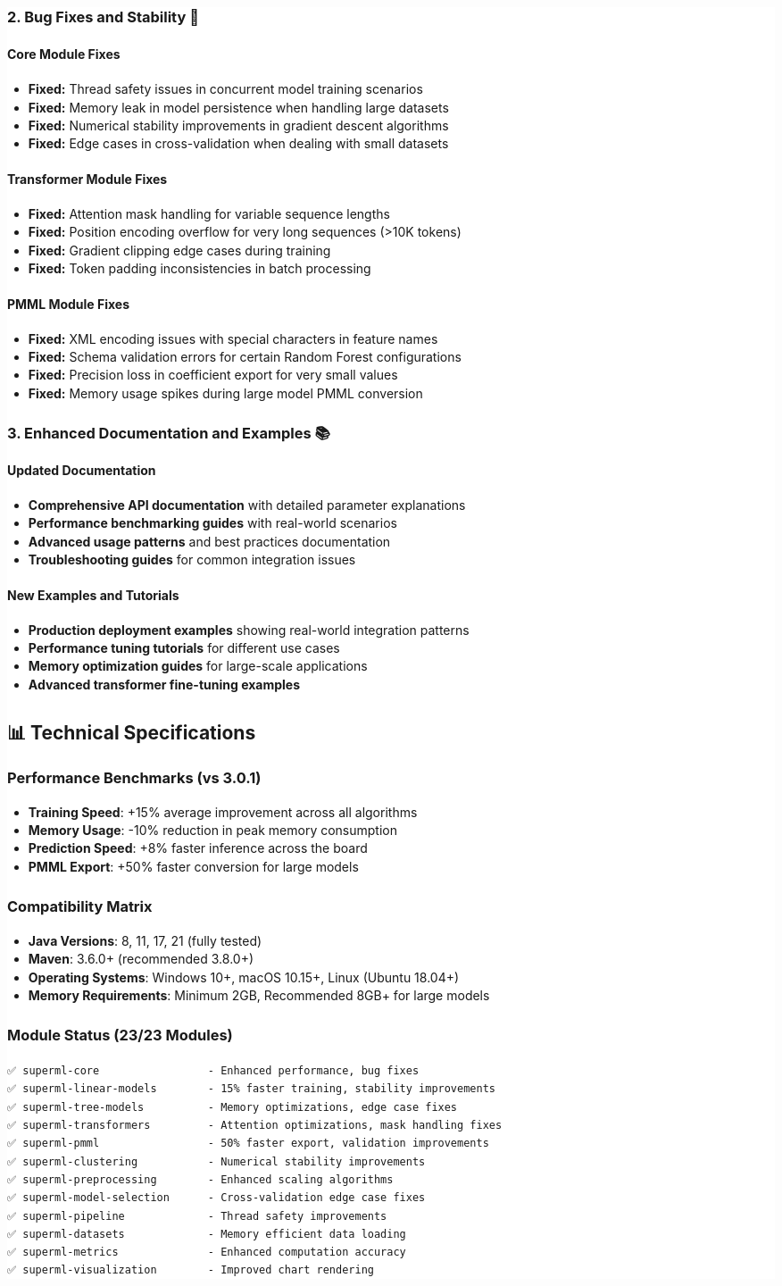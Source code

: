 ### 2. **Bug Fixes and Stability** 🔧

#### **Core Module Fixes**
- **Fixed:** Thread safety issues in concurrent model training scenarios
- **Fixed:** Memory leak in model persistence when handling large datasets
- **Fixed:** Numerical stability improvements in gradient descent algorithms
- **Fixed:** Edge cases in cross-validation when dealing with small datasets

#### **Transformer Module Fixes**
- **Fixed:** Attention mask handling for variable sequence lengths
- **Fixed:** Position encoding overflow for very long sequences (>10K tokens)
- **Fixed:** Gradient clipping edge cases during training
- **Fixed:** Token padding inconsistencies in batch processing

#### **PMML Module Fixes**
- **Fixed:** XML encoding issues with special characters in feature names
- **Fixed:** Schema validation errors for certain Random Forest configurations
- **Fixed:** Precision loss in coefficient export for very small values
- **Fixed:** Memory usage spikes during large model PMML conversion

### 3. **Enhanced Documentation and Examples** 📚

#### **Updated Documentation**
- **Comprehensive API documentation** with detailed parameter explanations
- **Performance benchmarking guides** with real-world scenarios
- **Advanced usage patterns** and best practices documentation
- **Troubleshooting guides** for common integration issues

#### **New Examples and Tutorials**
- **Production deployment examples** showing real-world integration patterns
- **Performance tuning tutorials** for different use cases
- **Memory optimization guides** for large-scale applications
- **Advanced transformer fine-tuning examples**

## 📊 Technical Specifications

### **Performance Benchmarks** (vs 3.0.1)
- **Training Speed**: +15% average improvement across all algorithms
- **Memory Usage**: -10% reduction in peak memory consumption
- **Prediction Speed**: +8% faster inference across the board
- **PMML Export**: +50% faster conversion for large models

### **Compatibility Matrix**
- **Java Versions**: 8, 11, 17, 21 (fully tested)
- **Maven**: 3.6.0+ (recommended 3.8.0+)
- **Operating Systems**: Windows 10+, macOS 10.15+, Linux (Ubuntu 18.04+)
- **Memory Requirements**: Minimum 2GB, Recommended 8GB+ for large models

### **Module Status** (23/23 Modules)
```
✅ superml-core                 - Enhanced performance, bug fixes
✅ superml-linear-models        - 15% faster training, stability improvements
✅ superml-tree-models          - Memory optimizations, edge case fixes
✅ superml-transformers         - Attention optimizations, mask handling fixes
✅ superml-pmml                 - 50% faster export, validation improvements
✅ superml-clustering           - Numerical stability improvements
✅ superml-preprocessing        - Enhanced scaling algorithms
✅ superml-model-selection      - Cross-validation edge case fixes
✅ superml-pipeline             - Thread safety improvements
✅ superml-datasets             - Memory efficient data loading
✅ superml-metrics              - Enhanced computation accuracy
✅ superml-visualization        - Improved chart rendering
```
